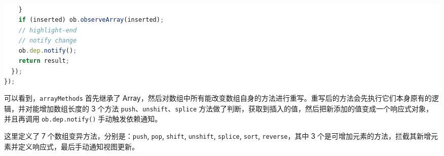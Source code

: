 ```js title="src/core/observer/array.js"
    }
    if (inserted) ob.observeArray(inserted);
    // highlight-end
    // notify change
    ob.dep.notify();
    return result;
  });
});
```

可以看到，`arrayMethods` 首先继承了 Array，然后对数组中所有能改变数组自身的方法进行重写。重写后的方法会先执行它们本身原有的逻辑，并对能增加数组长度的 3 个方法 `push`、`unshift`、`splice` 方法做了判断，获取到插入的值，然后把新添加的值变成一个响应式对象，并且再调用 `ob.dep.notify()` 手动触发依赖通知。

这里定义了 7 个数组变异方法，分别是：`push`, `pop`, `shift`, `unshift`, `splice`, `sort`, `reverse`，其中 3 个是可增加元素的方法，拦截其新增元素并定义响应式，最后手动通知视图更新。
